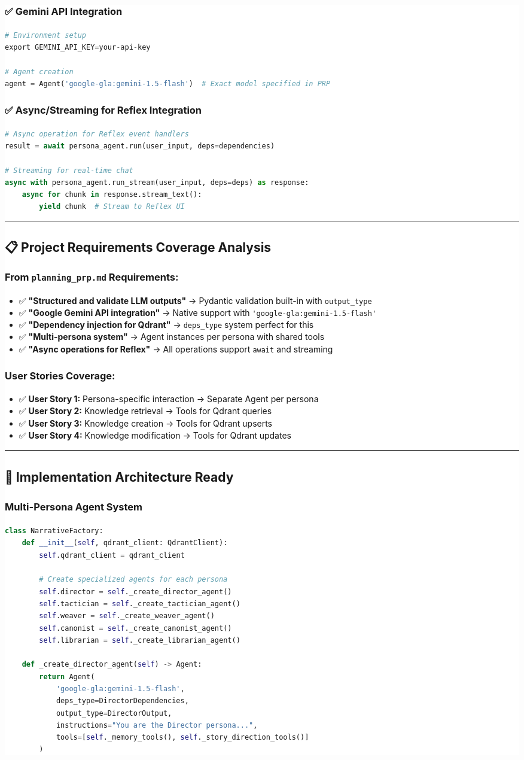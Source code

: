 ### ✅ **Gemini API Integration**  
```python
# Environment setup
export GEMINI_API_KEY=your-api-key

# Agent creation
agent = Agent('google-gla:gemini-1.5-flash')  # Exact model specified in PRP
```

### ✅ **Async/Streaming for Reflex Integration**
```python
# Async operation for Reflex event handlers
result = await persona_agent.run(user_input, deps=dependencies)

# Streaming for real-time chat
async with persona_agent.run_stream(user_input, deps=deps) as response:
    async for chunk in response.stream_text():
        yield chunk  # Stream to Reflex UI
```

---

## 📋 Project Requirements Coverage Analysis

### From `planning_prp.md` Requirements:
- ✅ **"Structured and validate LLM outputs"** → Pydantic validation built-in with `output_type`
- ✅ **"Google Gemini API integration"** → Native support with `'google-gla:gemini-1.5-flash'`
- ✅ **"Dependency injection for Qdrant"** → `deps_type` system perfect for this
- ✅ **"Multi-persona system"** → Agent instances per persona with shared tools
- ✅ **"Async operations for Reflex"** → All operations support `await` and streaming

### User Stories Coverage:
- ✅ **User Story 1:** Persona-specific interaction → Separate Agent per persona
- ✅ **User Story 2:** Knowledge retrieval → Tools for Qdrant queries  
- ✅ **User Story 3:** Knowledge creation → Tools for Qdrant upserts
- ✅ **User Story 4:** Knowledge modification → Tools for Qdrant updates

---

## 🚀 Implementation Architecture Ready

### Multi-Persona Agent System
```python
class NarrativeFactory:
    def __init__(self, qdrant_client: QdrantClient):
        self.qdrant_client = qdrant_client
        
        # Create specialized agents for each persona
        self.director = self._create_director_agent()
        self.tactician = self._create_tactician_agent()
        self.weaver = self._create_weaver_agent()
        self.canonist = self._create_canonist_agent()
        self.librarian = self._create_librarian_agent()
    
    def _create_director_agent(self) -> Agent:
        return Agent(
            'google-gla:gemini-1.5-flash',
            deps_type=DirectorDependencies,
            output_type=DirectorOutput,
            instructions="You are the Director persona...",
            tools=[self._memory_tools(), self._story_direction_tools()]
        )
```